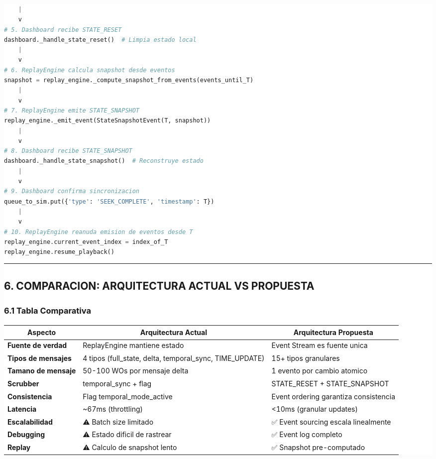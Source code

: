 ```python
    |
    v
# 5. Dashboard recibe STATE_RESET
dashboard._handle_state_reset()  # Limpia estado local
    |
    v
# 6. ReplayEngine calcula snapshot desde eventos
snapshot = replay_engine._compute_snapshot_from_events(events_until_T)
    |
    v
# 7. ReplayEngine emite STATE_SNAPSHOT
replay_engine._emit_event(StateSnapshotEvent(T, snapshot))
    |
    v
# 8. Dashboard recibe STATE_SNAPSHOT
dashboard._handle_state_snapshot()  # Reconstruye estado
    |
    v
# 9. Dashboard confirma sincronizacion
queue_to_sim.put({'type': 'SEEK_COMPLETE', 'timestamp': T})
    |
    v
# 10. ReplayEngine reanuda emision de eventos desde T
replay_engine.current_event_index = index_of_T
replay_engine.resume_playback()
```

---

## 6. COMPARACION: ARQUITECTURA ACTUAL VS PROPUESTA

### 6.1 Tabla Comparativa

| Aspecto | Arquitectura Actual | Arquitectura Propuesta |
|---------|-------------------|----------------------|
| **Fuente de verdad** | ReplayEngine mantiene estado | Event Stream es fuente unica |
| **Tipos de mensajes** | 4 tipos (full_state, delta, temporal_sync, TIME_UPDATE) | 15+ tipos granulares |
| **Tamano de mensaje** | 50-100 WOs por mensaje delta | 1 evento por cambio atomico |
| **Scrubber** | temporal_sync + flag | STATE_RESET + STATE_SNAPSHOT |
| **Consistencia** | Flag temporal_mode_active | Event ordering garantiza consistencia |
| **Latencia** | ~67ms (throttling) | <10ms (granular updates) |
| **Escalabilidad** | ⚠️ Batch size limitado | ✅ Event sourcing escala linealmente |
| **Debugging** | ⚠️ Estado dificil de rastrear | ✅ Event log completo |
| **Replay** | ⚠️ Calculo de snapshot lento | ✅ Snapshot pre-computado |
